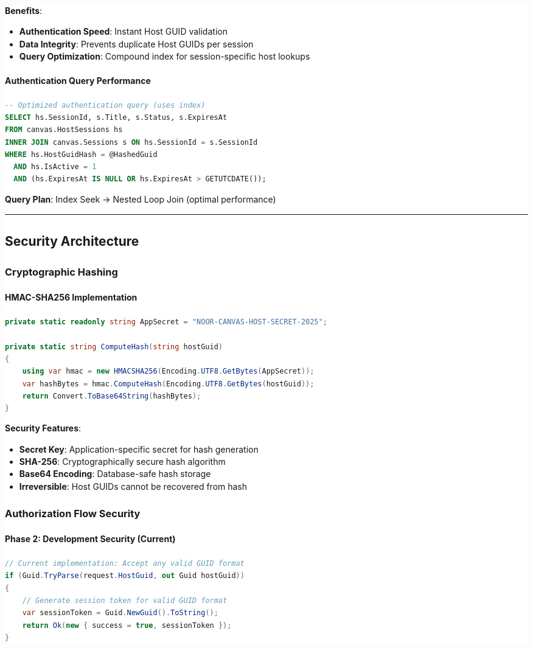 **Benefits**:
- **Authentication Speed**: Instant Host GUID validation
- **Data Integrity**: Prevents duplicate Host GUIDs per session
- **Query Optimization**: Compound index for session-specific host lookups

#### **Authentication Query Performance**
```sql
-- Optimized authentication query (uses index)
SELECT hs.SessionId, s.Title, s.Status, s.ExpiresAt
FROM canvas.HostSessions hs
INNER JOIN canvas.Sessions s ON hs.SessionId = s.SessionId
WHERE hs.HostGuidHash = @HashedGuid 
  AND hs.IsActive = 1
  AND (hs.ExpiresAt IS NULL OR hs.ExpiresAt > GETUTCDATE());
```

**Query Plan**: Index Seek → Nested Loop Join (optimal performance)

---

## **Security Architecture**

### **Cryptographic Hashing**

#### **HMAC-SHA256 Implementation**
```csharp
private static readonly string AppSecret = "NOOR-CANVAS-HOST-SECRET-2025";

private static string ComputeHash(string hostGuid)
{
    using var hmac = new HMACSHA256(Encoding.UTF8.GetBytes(AppSecret));
    var hashBytes = hmac.ComputeHash(Encoding.UTF8.GetBytes(hostGuid));
    return Convert.ToBase64String(hashBytes);
}
```

**Security Features**:
- **Secret Key**: Application-specific secret for hash generation
- **SHA-256**: Cryptographically secure hash algorithm
- **Base64 Encoding**: Database-safe hash storage
- **Irreversible**: Host GUIDs cannot be recovered from hash

### **Authorization Flow Security**

#### **Phase 2: Development Security (Current)**
```csharp
// Current implementation: Accept any valid GUID format
if (Guid.TryParse(request.HostGuid, out Guid hostGuid))
{
    // Generate session token for valid GUID format
    var sessionToken = Guid.NewGuid().ToString();
    return Ok(new { success = true, sessionToken });
}
```
